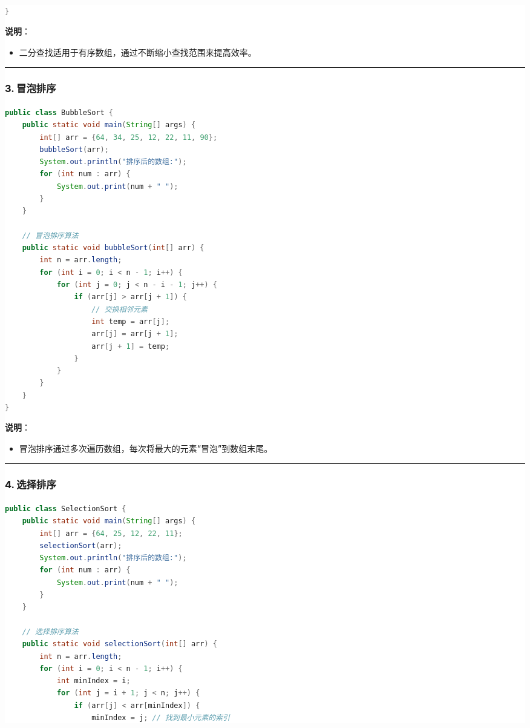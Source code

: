 ```java
}
```

**说明**：

- 二分查找适用于有序数组，通过不断缩小查找范围来提高效率。

---

### **3. 冒泡排序**

```java
public class BubbleSort {
    public static void main(String[] args) {
        int[] arr = {64, 34, 25, 12, 22, 11, 90};
        bubbleSort(arr);
        System.out.println("排序后的数组:");
        for (int num : arr) {
            System.out.print(num + " ");
        }
    }

    // 冒泡排序算法
    public static void bubbleSort(int[] arr) {
        int n = arr.length;
        for (int i = 0; i < n - 1; i++) {
            for (int j = 0; j < n - i - 1; j++) {
                if (arr[j] > arr[j + 1]) {
                    // 交换相邻元素
                    int temp = arr[j];
                    arr[j] = arr[j + 1];
                    arr[j + 1] = temp;
                }
            }
        }
    }
}
```

**说明**：

- 冒泡排序通过多次遍历数组，每次将最大的元素“冒泡”到数组末尾。

---

### **4. 选择排序**

```java
public class SelectionSort {
    public static void main(String[] args) {
        int[] arr = {64, 25, 12, 22, 11};
        selectionSort(arr);
        System.out.println("排序后的数组:");
        for (int num : arr) {
            System.out.print(num + " ");
        }
    }

    // 选择排序算法
    public static void selectionSort(int[] arr) {
        int n = arr.length;
        for (int i = 0; i < n - 1; i++) {
            int minIndex = i;
            for (int j = i + 1; j < n; j++) {
                if (arr[j] < arr[minIndex]) {
                    minIndex = j; // 找到最小元素的索引
```
